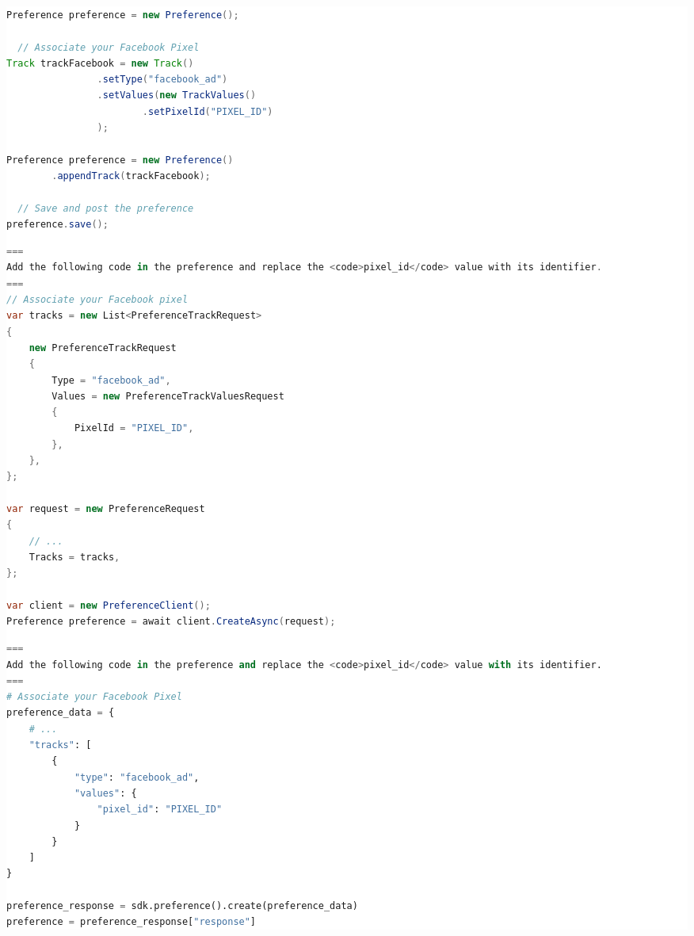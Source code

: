 ```java
Preference preference = new Preference();

  // Associate your Facebook Pixel
Track trackFacebook = new Track()
                .setType("facebook_ad")
                .setValues(new TrackValues()
                        .setPixelId("PIXEL_ID")
                );

Preference preference = new Preference()
        .appendTrack(trackFacebook);

  // Save and post the preference
preference.save();
```
```csharp
===
Add the following code in the preference and replace the <code>pixel_id</code> value with its identifier.
===
// Associate your Facebook pixel
var tracks = new List<PreferenceTrackRequest>
{
    new PreferenceTrackRequest
    {
        Type = "facebook_ad",
        Values = new PreferenceTrackValuesRequest
        {
            PixelId = "PIXEL_ID",
        },
    },
};

var request = new PreferenceRequest
{
    // ...
    Tracks = tracks,
};

var client = new PreferenceClient();
Preference preference = await client.CreateAsync(request);
```
```python
===
Add the following code in the preference and replace the <code>pixel_id</code> value with its identifier.
===
# Associate your Facebook Pixel
preference_data = {
    # ...
    "tracks": [
        {
            "type": "facebook_ad",
            "values": {
                "pixel_id": "PIXEL_ID"
            }
        }
    ]
}

preference_response = sdk.preference().create(preference_data)
preference = preference_response["response"]
```
```curl
```